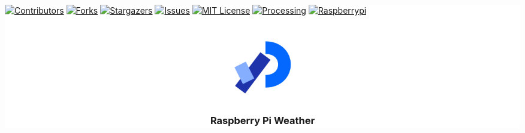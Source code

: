 
<a id="readme-top"></a>






[![Contributors][contributors-shield]][contributors-url]
[![Forks][forks-shield]][forks-url]
[![Stargazers][stars-shield]][stars-url]
[![Issues][issues-shield]][issues-url]
[![MIT License][license-shield]][license-url]
[![Processing][processing_second-shield]][processing-url]
[![Raspberrypi][raspberrypi_second-shield]][raspberrypi-url]




<br />
<div align="center">
  <a href="https://github.com/olmomoreno/weatherPi_station">
    <img src="data/images/processing_2021_logo.png" alt="Logo" width="100" height="100">
  </a>

  <h3 align="center">Raspberry Pi Weather</h3>


[contributors-shield]: https://img.shields.io/github/contributors/olmomoreno/arduino_three_joysticks.svg?style=for-the-badge
[contributors-url]: https://github.com/olmomoreno/arduino_three_joysticks/graphs/contributors
[forks-shield]: https://img.shields.io/github/forks/olmomoreno/arduino_three_joysticks.svg?style=for-the-badge
[forks-url]: https://github.com/olmomoreno/arduino_three_joysticks/network/members
[stars-shield]: https://img.shields.io/github/stars/olmomoreno/arduino_three_joysticks.svg?style=for-the-badge
[stars-url]: https://github.com/olmomoreno/arduino_three_joysticks/stargazers
[issues-shield]: https://img.shields.io/github/issues/olmomoreno/arduino_three_joysticks.svg?style=for-the-badge
[issues-url]: https://github.com/olmomoreno/arduino_three_joysticks/issues
[license-shield]:  https://img.shields.io/badge/LICENSE-MIT_LICENSE-FFFFFF.svg?style=for-the-badge
[license-url]: https://github.com/olmomoreno/arduino_three_joysticks/blob/main/LICENSE.txt
[linkedin-shield]: https://img.shields.io/badge/-LinkedIn-black.svg?style=for-the-badge&logo=linkedin&colorB=555
[linkedin-url]: https://linkedin.com/in/othneildrew
[product-screenshot]: data/images/weatherPi_station.png
[components-screenshot]: data/images/display.png
[processing-shield]: https://img.shields.io/badge/Designed_for-Processing-FFFFFF.svg?style=for-the-badge&logo=processingfoundation
[processing_second-shield]: https://img.shields.io/badge/Processing-006699.svg?style=for-the-badge&logo=processingfoundation
[processing-url]: https://processing.org/
[raspberrypi-shield]: https://img.shields.io/badge/Tested_with-RaspberryPi-FFFFFF.svg?style=for-the-badge&logo=raspberrypi
[raspberrypi_second-shield]: https://img.shields.io/badge/RaspberryPi-006699.svg?style=for-the-badge&logo=raspberrypi
[raspberrypi-url]: https://www.raspberrypi.com
[vscode-shield]: https://img.shields.io/badge/Coded_with-VSCode-FFFFFF.svg?style=for-the-badge
[vscode-url]: https://code.visualstudio.com/